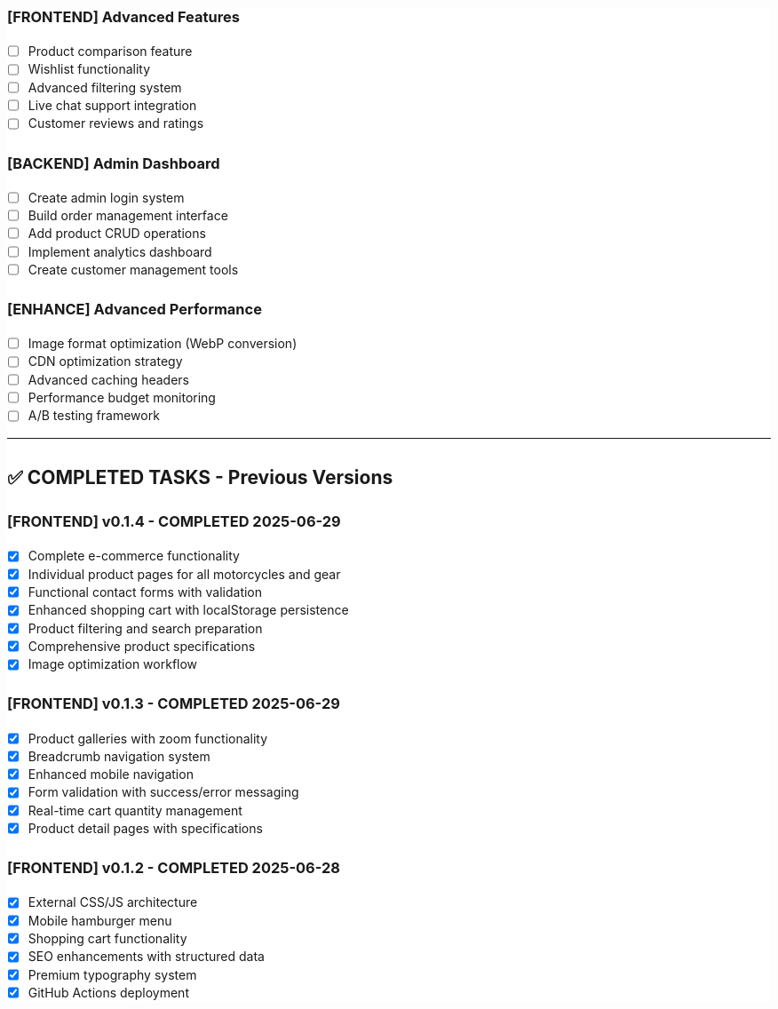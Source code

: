 ### [FRONTEND] Advanced Features
- [ ] Product comparison feature
- [ ] Wishlist functionality
- [ ] Advanced filtering system
- [ ] Live chat support integration
- [ ] Customer reviews and ratings

### [BACKEND] Admin Dashboard
- [ ] Create admin login system
- [ ] Build order management interface
- [ ] Add product CRUD operations
- [ ] Implement analytics dashboard
- [ ] Create customer management tools

### [ENHANCE] Advanced Performance
- [ ] Image format optimization (WebP conversion)
- [ ] CDN optimization strategy
- [ ] Advanced caching headers
- [ ] Performance budget monitoring
- [ ] A/B testing framework

---

## ✅ COMPLETED TASKS - Previous Versions

### [FRONTEND] v0.1.4 - COMPLETED 2025-06-29
- [x] Complete e-commerce functionality
- [x] Individual product pages for all motorcycles and gear
- [x] Functional contact forms with validation
- [x] Enhanced shopping cart with localStorage persistence
- [x] Product filtering and search preparation
- [x] Comprehensive product specifications
- [x] Image optimization workflow

### [FRONTEND] v0.1.3 - COMPLETED 2025-06-29
- [x] Product galleries with zoom functionality
- [x] Breadcrumb navigation system
- [x] Enhanced mobile navigation
- [x] Form validation with success/error messaging
- [x] Real-time cart quantity management
- [x] Product detail pages with specifications

### [FRONTEND] v0.1.2 - COMPLETED 2025-06-28
- [x] External CSS/JS architecture
- [x] Mobile hamburger menu
- [x] Shopping cart functionality
- [x] SEO enhancements with structured data
- [x] Premium typography system
- [x] GitHub Actions deployment
